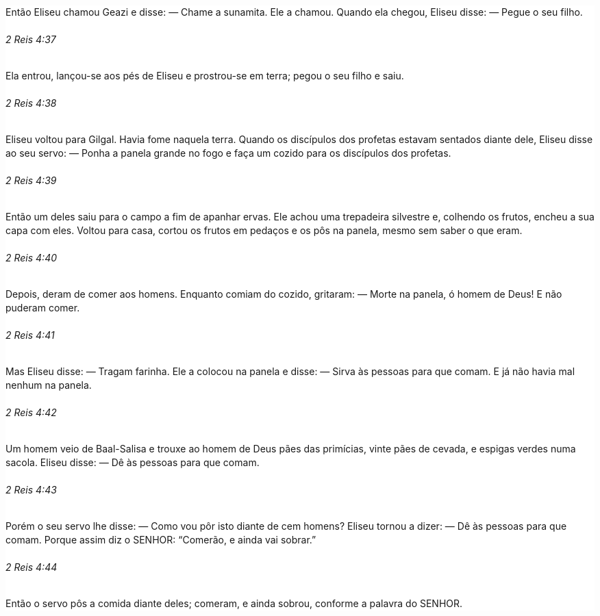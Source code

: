Então Eliseu chamou Geazi e disse: — Chame a sunamita. Ele a chamou. Quando ela chegou, Eliseu disse: — Pegue o seu filho.

###### 2 Reis 4:37

Ela entrou, lançou-se aos pés de Eliseu e prostrou-se em terra; pegou o seu filho e saiu.

###### 2 Reis 4:38

Eliseu voltou para Gilgal. Havia fome naquela terra. Quando os discípulos dos profetas estavam sentados diante dele, Eliseu disse ao seu servo: — Ponha a panela grande no fogo e faça um cozido para os discípulos dos profetas.

###### 2 Reis 4:39

Então um deles saiu para o campo a fim de apanhar ervas. Ele achou uma trepadeira silvestre e, colhendo os frutos, encheu a sua capa com eles. Voltou para casa, cortou os frutos em pedaços e os pôs na panela, mesmo sem saber o que eram.

###### 2 Reis 4:40

Depois, deram de comer aos homens. Enquanto comiam do cozido, gritaram: — Morte na panela, ó homem de Deus! E não puderam comer.

###### 2 Reis 4:41

Mas Eliseu disse: — Tragam farinha. Ele a colocou na panela e disse: — Sirva às pessoas para que comam. E já não havia mal nenhum na panela.

###### 2 Reis 4:42

Um homem veio de Baal-Salisa e trouxe ao homem de Deus pães das primícias, vinte pães de cevada, e espigas verdes numa sacola. Eliseu disse: — Dê às pessoas para que comam.

###### 2 Reis 4:43

Porém o seu servo lhe disse: — Como vou pôr isto diante de cem homens? Eliseu tornou a dizer: — Dê às pessoas para que comam. Porque assim diz o SENHOR: “Comerão, e ainda vai sobrar.”

###### 2 Reis 4:44

Então o servo pôs a comida diante deles; comeram, e ainda sobrou, conforme a palavra do SENHOR.

